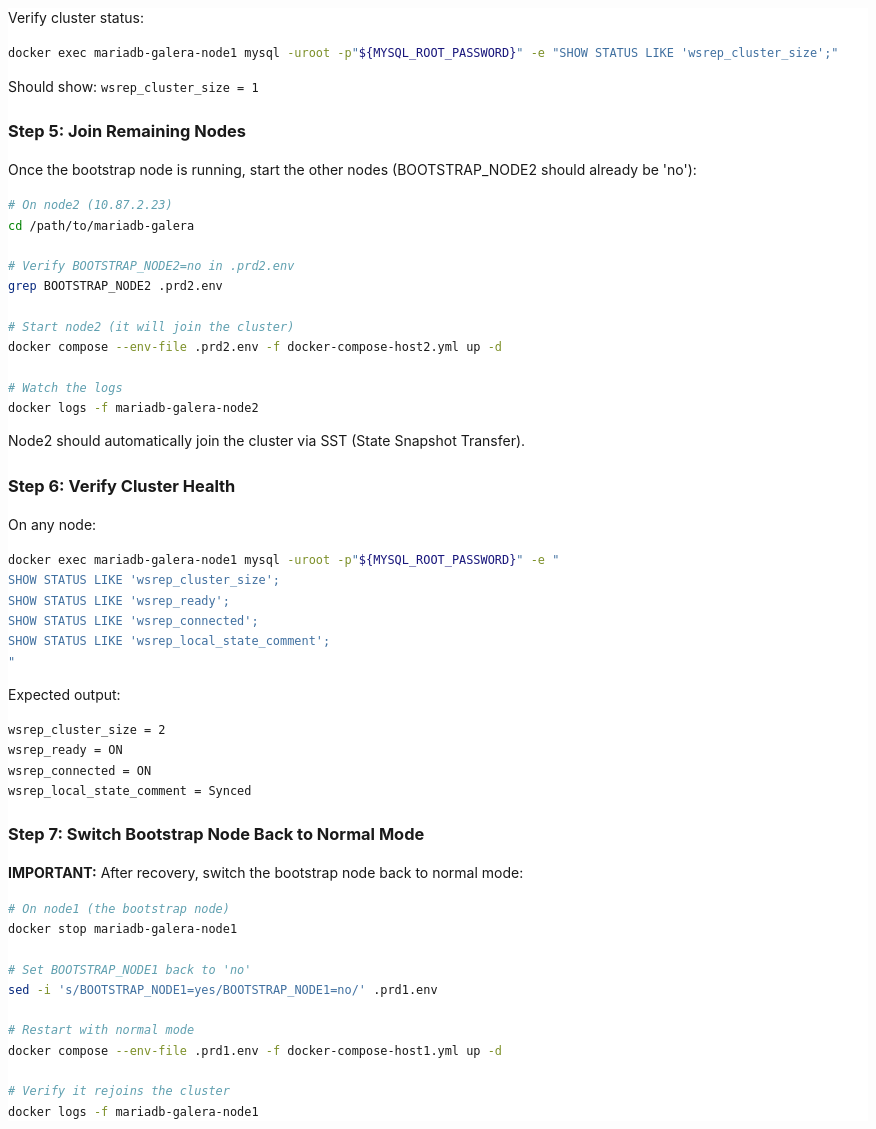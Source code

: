 Verify cluster status:
```bash
docker exec mariadb-galera-node1 mysql -uroot -p"${MYSQL_ROOT_PASSWORD}" -e "SHOW STATUS LIKE 'wsrep_cluster_size';"
```

Should show: `wsrep_cluster_size = 1`

### Step 5: Join Remaining Nodes

Once the bootstrap node is running, start the other nodes (BOOTSTRAP_NODE2 should already be 'no'):

```bash
# On node2 (10.87.2.23)
cd /path/to/mariadb-galera

# Verify BOOTSTRAP_NODE2=no in .prd2.env
grep BOOTSTRAP_NODE2 .prd2.env

# Start node2 (it will join the cluster)
docker compose --env-file .prd2.env -f docker-compose-host2.yml up -d

# Watch the logs
docker logs -f mariadb-galera-node2
```

Node2 should automatically join the cluster via SST (State Snapshot Transfer).

### Step 6: Verify Cluster Health

On any node:

```bash
docker exec mariadb-galera-node1 mysql -uroot -p"${MYSQL_ROOT_PASSWORD}" -e "
SHOW STATUS LIKE 'wsrep_cluster_size';
SHOW STATUS LIKE 'wsrep_ready';
SHOW STATUS LIKE 'wsrep_connected';
SHOW STATUS LIKE 'wsrep_local_state_comment';
"
```

Expected output:
```
wsrep_cluster_size = 2
wsrep_ready = ON
wsrep_connected = ON
wsrep_local_state_comment = Synced
```

### Step 7: Switch Bootstrap Node Back to Normal Mode

**IMPORTANT:** After recovery, switch the bootstrap node back to normal mode:

```bash
# On node1 (the bootstrap node)
docker stop mariadb-galera-node1

# Set BOOTSTRAP_NODE1 back to 'no'
sed -i 's/BOOTSTRAP_NODE1=yes/BOOTSTRAP_NODE1=no/' .prd1.env

# Restart with normal mode
docker compose --env-file .prd1.env -f docker-compose-host1.yml up -d

# Verify it rejoins the cluster
docker logs -f mariadb-galera-node1
```
